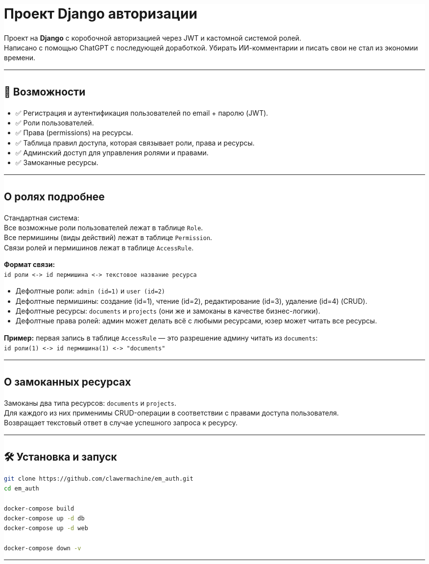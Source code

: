 # Проект Django авторизации

Проект на **Django** с коробочной авторизацией через JWT и кастомной системой ролей.  
Написано с помощью ChatGPT с последующей доработкой. Убирать ИИ-комментарии и писать свои не стал из экономии времени.

---

## 📌 Возможности
- ✅ Регистрация и аутентификация пользователей по email + паролю (JWT).   
- ✅ Роли пользователей.
- ✅ Права (permissions) на ресурсы.  
- ✅ Таблица правил доступа, которая связывает роли, права и ресурсы.  
- ✅ Админский доступ для управления ролями и правами.  
- ✅ Замоканные ресурсы.

---

## О ролях подробнее

Стандартная система:  
Все возможные роли пользователей лежат в таблице `Role`.  
Все пермишины (виды действий) лежат в таблице `Permission`.  
Связи ролей и пермишинов лежат в таблице `AccessRule`.  

**Формат связи:**  
`id роли <-> id пермишина <-> текстовое название ресурса`

- Дефолтные роли: `admin (id=1)` и `user (id=2)`  
- Дефолтные пермишины: создание (id=1), чтение (id=2), редактирование (id=3), удаление (id=4) (CRUD).  
- Дефолтные ресурсы: `documents` и `projects` (они же и замоканы в качестве бизнес-логики).  
- Дефолтные права ролей: админ может делать всё с любыми ресурсами, юзер может читать все ресурсы.  

**Пример:** первая запись в таблице `AccessRule` — это разрешение админу читать из `documents`:  
`id роли(1) <-> id пермишина(1) <-> "documents"`

---

## О замоканных ресурсах

Замоканы два типа ресурсов: `documents` и `projects`.  
Для каждого из них применимы CRUD-операции в соответствии с правами доступа пользователя.  
Возвращает текстовый ответ в случае успешного запроса к ресурсу.

---

## 🛠️ Установка и запуск
```bash
git clone https://github.com/clawermachine/em_auth.git
cd em_auth

docker-compose build
docker-compose up -d db
docker-compose up -d web

docker-compose down -v
```

---